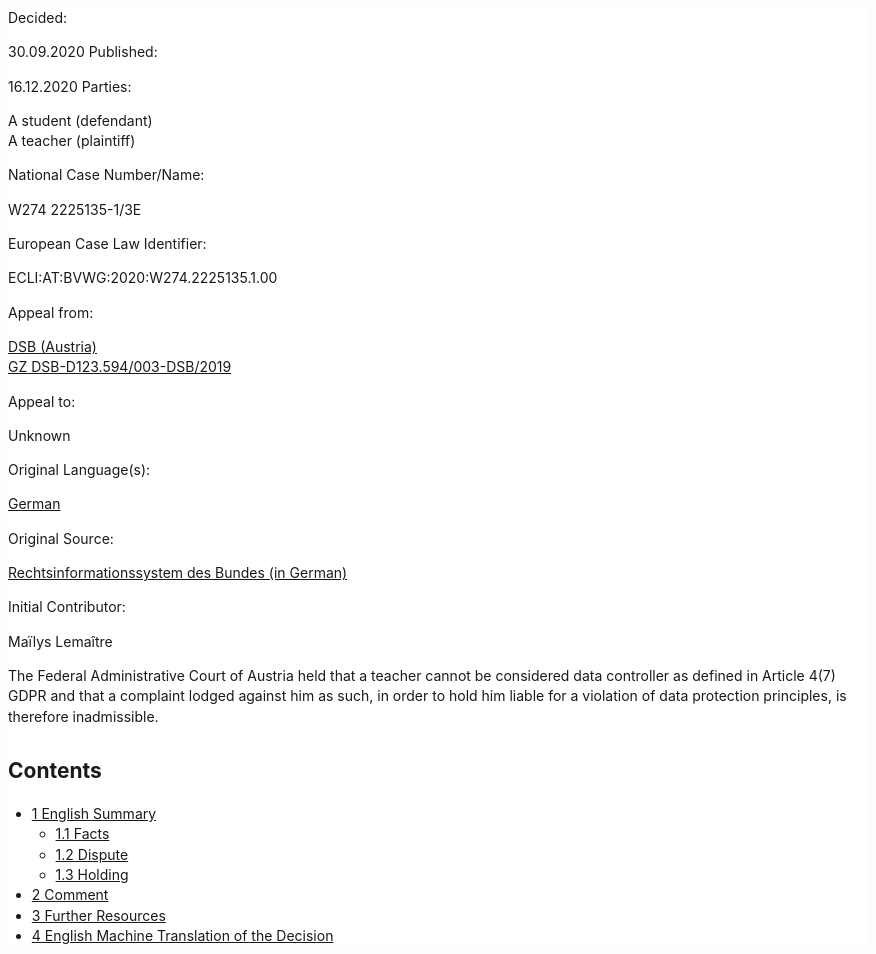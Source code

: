Decided:

30.09.2020 Published:

16.12.2020 Parties:

A student (defendant)  
A teacher (plaintiff)

National Case Number/Name:

W274 2225135-1/3E

European Case Law Identifier:

ECLI:AT:BVWG:2020:W274.2225135.1.00

Appeal from:

[DSB (Austria)](/index.php?title=Category:DSB_\(Austria\) "Category:DSB (Austria)")  
[GZ DSB-D123.594/003-DSB/2019](https://www.dsb.gv.at/)

Appeal to:

Unknown

Original Language(s):

[German](/index.php?title=Category:German "Category:German")

Original Source:

[Rechtsinformationssystem des Bundes (in German)](https://www.ris.bka.gv.at/Dokument.wxe?ResultFunctionToken=cf75787b-4725-4521-8f81-88f7dc94f5c9&Position=0&Sort=2%7cDesc&Abfrage=Gesamtabfrage&SearchInAsylGH=&SearchInAvn=&SearchInAvsv=&SearchInBegut=&SearchInBgblAlt=&SearchInBgblAuth=&SearchInBgblPdf=&SearchInBks=&SearchInBundesnormen=&SearchInDok=&SearchInDsk=&SearchInErlaesse=&SearchInGbk=&SearchInGemeinderecht=&SearchInJustiz=&SearchInKmGer=&SearchInBvwg=&SearchInLvwg=&SearchInLgbl=&SearchInLgblNO=&SearchInLgblAuth=&SearchInLandesnormen=&SearchInNormenliste=&SearchInPruefGewO=&SearchInPvak=&SearchInRegV=&SearchInSpg=&SearchInUbas=&SearchInUmse=&SearchInUpts=&SearchInUvs=&SearchInVerg=&SearchInVfgh=&SearchInVwgh=&ImRisSeitVonDatum=&ImRisSeitBisDatum=&ImRisSeit=Undefined&ResultPageSize=100&Suchworte=dsb&Dokumentnummer=BVWGT_20200930_W274_2225135_1_00)

Initial Contributor:

Maïlys Lemaître

The Federal Administrative Court of Austria held that a teacher cannot be considered data controller as defined in Article 4(7) GDPR and that a complaint lodged against him as such, in order to hold him liable for a violation of data protection principles, is therefore inadmissible.

## Contents

*   [1 English Summary](#English_Summary)
    *   [1.1 Facts](#Facts)
    *   [1.2 Dispute](#Dispute)
    *   [1.3 Holding](#Holding)
*   [2 Comment](#Comment)
*   [3 Further Resources](#Further_Resources)
*   [4 English Machine Translation of the Decision](#English_Machine_Translation_of_the_Decision)
